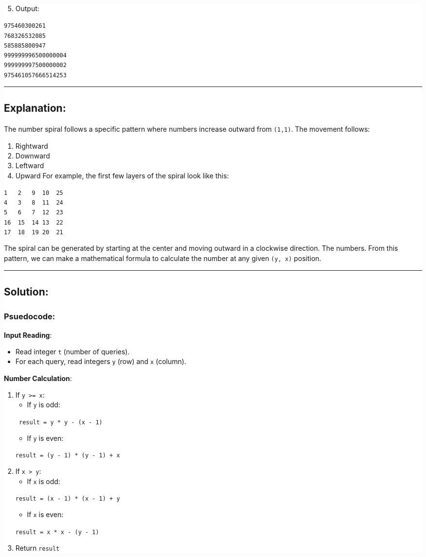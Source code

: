 5. Output:
```
975460300261
768326532085
585885800947
999999996500000004
999999997500000002
975461057666514253
```
---

## Explanation:
The number spiral follows a specific pattern where numbers increase outward from `(1,1)`. The movement follows:

1. Rightward
2. Downward
3. Leftward
4. Upward
For example, the first few layers of the spiral look like this:
```
1   2   9  10  25  
4   3   8  11  24  
5   6   7  12  23  
16  15  14 13  22  
17  18  19 20  21  
```
The spiral can be generated by starting at the center and moving outward in a clockwise direction. The numbers.
From this pattern, we can make a mathematical formula to calculate the number at any given `(y, x)` position.

---

## Solution:
### Psuedocode:

**Input Reading**:
   - Read integer `t` (number of queries).
   - For each query, read integers `y` (row) and `x` (column).

**Number Calculation**:
   1. If `y >= x`:
       - If `y` is odd:
       ```
        result = y * y - (x - 1)
       ```
       - If `y` is even:
       ```
       result = (y - 1) * (y - 1) + x
       ```
   2. If `x > y`:
        - If `x` is odd:
        ```
        result = (x - 1) * (x - 1) + y
        ```
        - If `x` is even:
        ```
        result = x * x - (y - 1)
        ```
3. Return `result`
